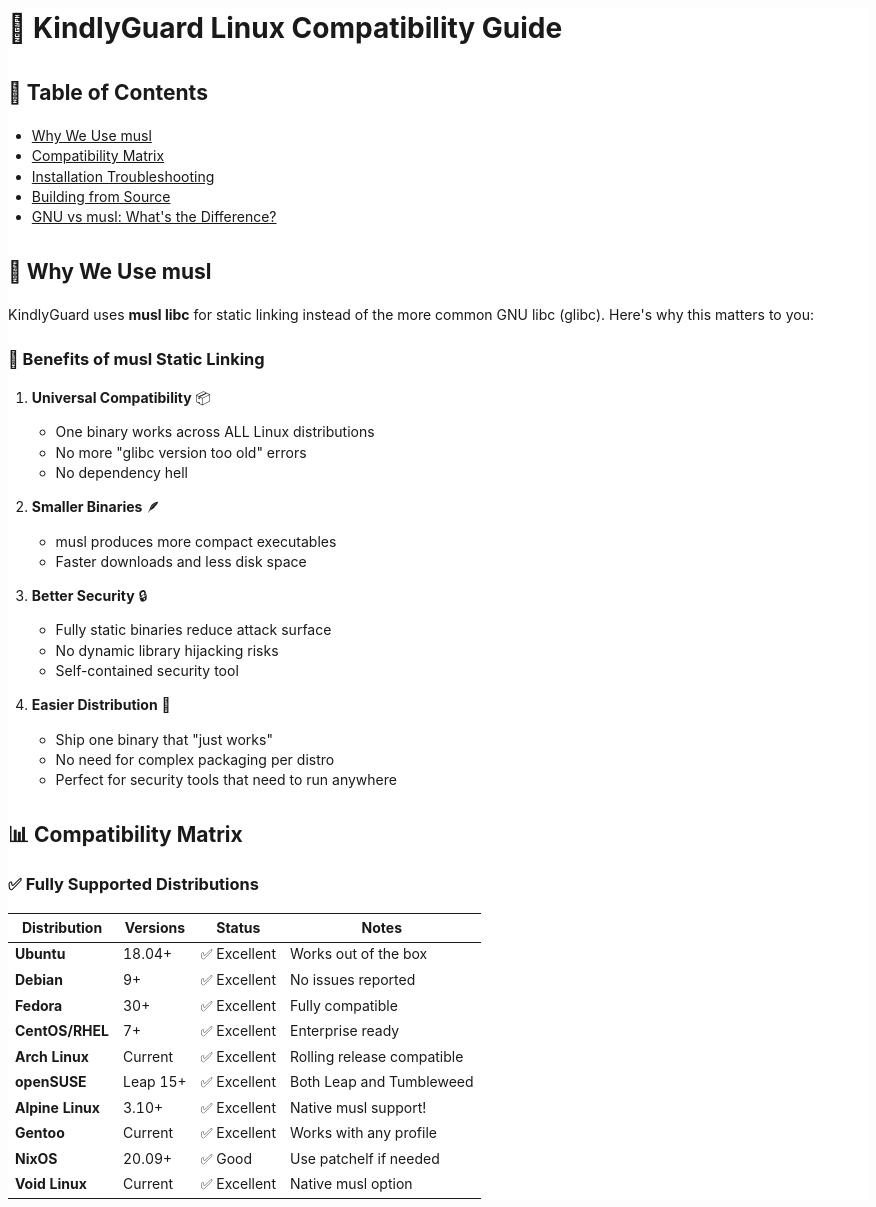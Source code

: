 # 🐧 KindlyGuard Linux Compatibility Guide

## 📖 Table of Contents
- [Why We Use musl](#why-we-use-musl)
- [Compatibility Matrix](#compatibility-matrix)
- [Installation Troubleshooting](#installation-troubleshooting)
- [Building from Source](#building-from-source)
- [GNU vs musl: What's the Difference?](#gnu-vs-musl-whats-the-difference)

## 🎯 Why We Use musl

KindlyGuard uses **musl libc** for static linking instead of the more common GNU libc (glibc). Here's why this matters to you:

### 🚀 Benefits of musl Static Linking

1. **Universal Compatibility** 📦
   - One binary works across ALL Linux distributions
   - No more "glibc version too old" errors
   - No dependency hell

2. **Smaller Binaries** 🪶
   - musl produces more compact executables
   - Faster downloads and less disk space

3. **Better Security** 🔒
   - Fully static binaries reduce attack surface
   - No dynamic library hijacking risks
   - Self-contained security tool

4. **Easier Distribution** 🎁
   - Ship one binary that "just works"
   - No need for complex packaging per distro
   - Perfect for security tools that need to run anywhere

## 📊 Compatibility Matrix

### ✅ Fully Supported Distributions

| Distribution | Versions | Status | Notes |
|-------------|----------|--------|-------|
| **Ubuntu** | 18.04+ | ✅ Excellent | Works out of the box |
| **Debian** | 9+ | ✅ Excellent | No issues reported |
| **Fedora** | 30+ | ✅ Excellent | Fully compatible |
| **CentOS/RHEL** | 7+ | ✅ Excellent | Enterprise ready |
| **Arch Linux** | Current | ✅ Excellent | Rolling release compatible |
| **openSUSE** | Leap 15+ | ✅ Excellent | Both Leap and Tumbleweed |
| **Alpine Linux** | 3.10+ | ✅ Excellent | Native musl support! |
| **Gentoo** | Current | ✅ Excellent | Works with any profile |
| **NixOS** | 20.09+ | ✅ Good | Use patchelf if needed |
| **Void Linux** | Current | ✅ Excellent | Native musl option |
